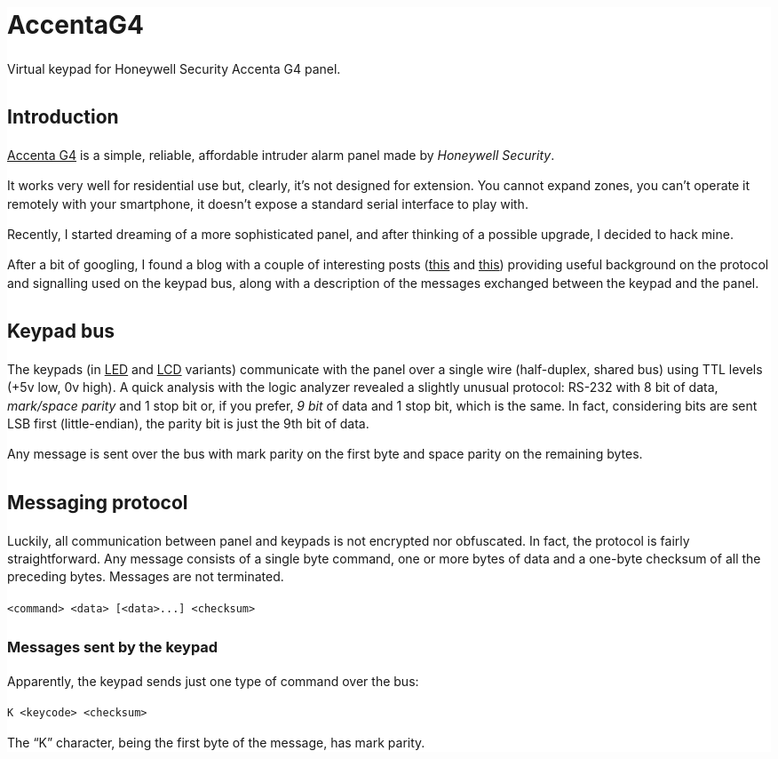 # AccentaG4
Virtual keypad for Honeywell Security Accenta G4 panel.

## Introduction
[Accenta G4](https://www.security.honeywell.com/uk/products/intruder/control-panels/gen4/) is a simple, reliable, affordable intruder alarm panel made by *Honeywell Security*.

It works very well for residential use but, clearly, it’s not designed for extension. You cannot expand zones, you can’t operate it remotely with your smartphone, it doesn’t expose a standard serial interface to play with.

Recently, I started dreaming of a more sophisticated panel, and after thinking of a possible upgrade, I decided to hack mine.

After a bit of googling, I found a blog with a couple of interesting posts ([this](https://inmachinablog.wordpress.com/2015/11/04/accenta-alarm-keypad-protocol/) and [this](https://inmachinablog.wordpress.com/2015/11/03/decoding-the-alarm-keypad-protocol/)) providing useful background on the protocol and signalling used on the keypad bus, along with a description of the messages exchanged between the keypad and the panel.

## Keypad bus

The keypads (in [LED](https://www.security.honeywell.com/uk/products/intruder/control-panels/gen4/462382.html) and [LCD](https://www.security.honeywell.com/uk/products/intruder/control-panels/gen4/462383.html) variants) communicate with the panel over a single wire (half-duplex, shared bus) using TTL levels (+5v low, 0v high). A quick analysis with the logic analyzer revealed a slightly unusual protocol: RS-232 with 8 bit of data, *mark/space parity* and 1 stop bit or, if you prefer, *9 bit* of data and 1 stop bit, which is the same. In fact, considering bits are sent LSB first (little-endian), the parity bit is just the 9th bit of data.

Any message is sent over the bus with mark parity on the first byte and space parity on the remaining bytes.

## Messaging protocol

Luckily, all communication between panel and keypads is not encrypted nor obfuscated. In fact, the protocol is fairly straightforward.
Any message consists of a single byte command, one or more bytes of data and a one-byte checksum of all the preceding bytes.
Messages are not terminated.
```
<command> <data> [<data>...] <checksum>
```
### Messages sent by the keypad

Apparently, the keypad sends just one type of command over the bus:
```
K <keycode> <checksum>
```
The “K” character, being the first byte of the message, has mark parity.
